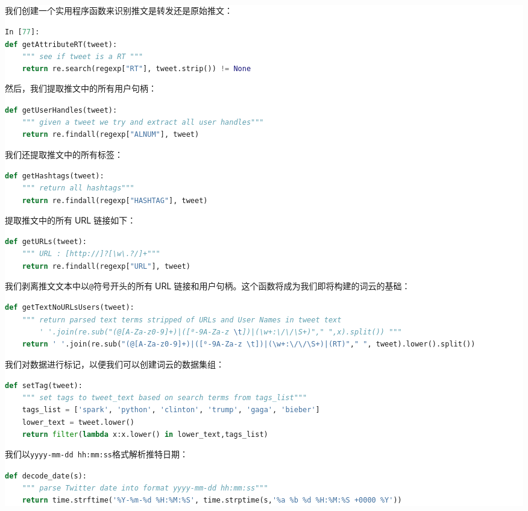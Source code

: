 我们创建一个实用程序函数来识别推文是转发还是原始推文：

```py
In [77]:
def getAttributeRT(tweet):
    """ see if tweet is a RT """
    return re.search(regexp["RT"], tweet.strip()) != None
```

然后，我们提取推文中的所有用户句柄：

```py
def getUserHandles(tweet):
    """ given a tweet we try and extract all user handles"""
    return re.findall(regexp["ALNUM"], tweet)
```

我们还提取推文中的所有标签：

```py
def getHashtags(tweet):
    """ return all hashtags"""
    return re.findall(regexp["HASHTAG"], tweet)
```

提取推文中的所有 URL 链接如下：

```py
def getURLs(tweet):
    """ URL : [http://]?[\w\.?/]+"""
    return re.findall(regexp["URL"], tweet)
```

我们剥离推文文本中以`@`符号开头的所有 URL 链接和用户句柄。这个函数将成为我们即将构建的词云的基础：

```py
def getTextNoURLsUsers(tweet):
    """ return parsed text terms stripped of URLs and User Names in tweet text
        ' '.join(re.sub("(@[A-Za-z0-9]+)|([⁰-9A-Za-z \t])|(\w+:\/\/\S+)"," ",x).split()) """
    return ' '.join(re.sub("(@[A-Za-z0-9]+)|([⁰-9A-Za-z \t])|(\w+:\/\/\S+)|(RT)"," ", tweet).lower().split())
```

我们对数据进行标记，以便我们可以创建词云的数据集组：

```py
def setTag(tweet):
    """ set tags to tweet_text based on search terms from tags_list"""
    tags_list = ['spark', 'python', 'clinton', 'trump', 'gaga', 'bieber']
    lower_text = tweet.lower()
    return filter(lambda x:x.lower() in lower_text,tags_list)
```

我们以`yyyy-mm-dd hh:mm:ss`格式解析推特日期：

```py
def decode_date(s):
    """ parse Twitter date into format yyyy-mm-dd hh:mm:ss"""
    return time.strftime('%Y-%m-%d %H:%M:%S', time.strptime(s,'%a %b %d %H:%M:%S +0000 %Y'))
```
